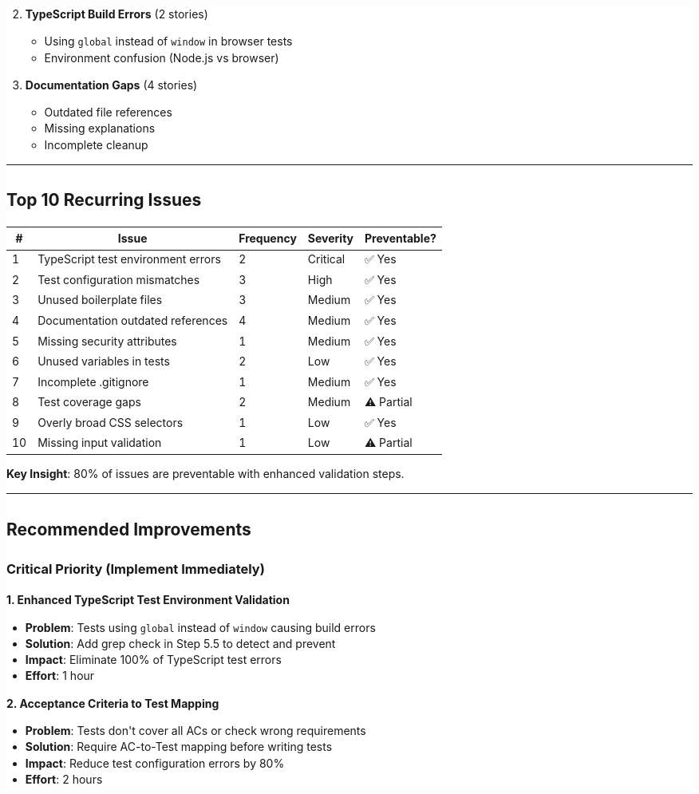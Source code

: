2. **TypeScript Build Errors** (2 stories)
   - Using `global` instead of `window` in browser tests
   - Environment confusion (Node.js vs browser)

3. **Documentation Gaps** (4 stories)
   - Outdated file references
   - Missing explanations
   - Incomplete cleanup

---

## Top 10 Recurring Issues

| # | Issue | Frequency | Severity | Preventable? |
|---|-------|-----------|----------|--------------|
| 1 | TypeScript test environment errors | 2 | Critical | ✅ Yes |
| 2 | Test configuration mismatches | 3 | High | ✅ Yes |
| 3 | Unused boilerplate files | 3 | Medium | ✅ Yes |
| 4 | Documentation outdated references | 4 | Medium | ✅ Yes |
| 5 | Missing security attributes | 1 | Medium | ✅ Yes |
| 6 | Unused variables in tests | 2 | Low | ✅ Yes |
| 7 | Incomplete .gitignore | 1 | Medium | ✅ Yes |
| 8 | Test coverage gaps | 2 | Medium | ⚠️ Partial |
| 9 | Overly broad CSS selectors | 1 | Low | ✅ Yes |
| 10 | Missing input validation | 1 | Low | ⚠️ Partial |

**Key Insight**: 80% of issues are preventable with enhanced validation steps.

---

## Recommended Improvements

### Critical Priority (Implement Immediately)

**1. Enhanced TypeScript Test Environment Validation**
- **Problem**: Tests using `global` instead of `window` causing build errors
- **Solution**: Add grep check in Step 5.5 to detect and prevent
- **Impact**: Eliminate 100% of TypeScript test errors
- **Effort**: 1 hour

**2. Acceptance Criteria to Test Mapping**
- **Problem**: Tests don't cover all ACs or check wrong requirements
- **Solution**: Require AC-to-Test mapping before writing tests
- **Impact**: Reduce test configuration errors by 80%
- **Effort**: 2 hours
